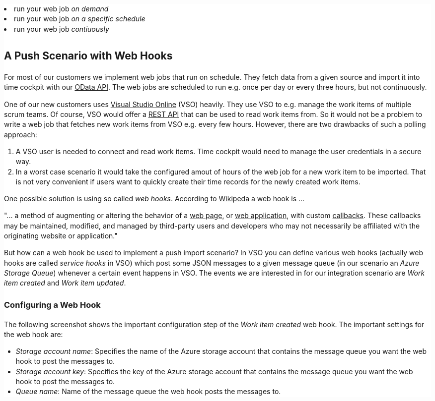   <li>run your web job <em>on demand</em></li>
  <li>run your web job <em>on a specific schedule</em></li>
  <li>run your web job <em>contiuously</em></li>
</ol><f:function name="Composite.Media.ImageGallery.Slimbox2" xmlns:f="http://www.composite.net/ns/function/1.0">
  <f:param name="MediaImage" value="MediaArchive:2b256395-6bf9-4e4e-836c-cb0a5b91628d" xmlns:f="http://www.composite.net/ns/function/1.0" />
  <f:param name="ThumbnailMaxWidth" value="800" xmlns:f="http://www.composite.net/ns/function/1.0" />
  <f:param name="ThumbnailMaxHeight" value="800" xmlns:f="http://www.composite.net/ns/function/1.0" />
  <f:param name="ImageMaxWidth" value="1920" xmlns:f="http://www.composite.net/ns/function/1.0" />
  <f:param name="ImageMaxHeight" value="1024" xmlns:f="http://www.composite.net/ns/function/1.0" />
</f:function><h2 xmlns="http://www.w3.org/1999/xhtml">A Push Scenario with Web Hooks</h2><p xmlns="http://www.w3.org/1999/xhtml">For most of our customers we implement web jobs that run on schedule. They fetch data from a given source and import it into time cockpit with our <a href="~/blog/2014/09/26/Accessing-Time-Cockpits-OData-Web-API-With-Visual-Studio" target="_blank">OData API</a>. The web jobs are scheduled to run e.g. once per day or every three hours, but not continuously.</p><p xmlns="http://www.w3.org/1999/xhtml">One of our new customers uses <a href="https://www.visualstudio.com/pricing/visual-studio-online-pricing-vs" target="_blank">Visual Studio Online</a> (VSO) heavily. They use VSO to e.g. manage the work items of multiple scrum teams. Of course, VSO would offer a <a href="https://www.visualstudio.com/en-us/integrate/api/overview">REST API</a> that can be used to read work items from. So it would not be a problem to write a web job that fetches new work items from VSO e.g. every few hours. However, there are two drawbacks of such a polling approach:</p><ol xmlns="http://www.w3.org/1999/xhtml">
  <li>A VSO user is needed to connect and read work items. Time cockpit would need to manage the user credentials in a secure way.</li>
  <li>In a worst case scenario it would take the configured amout of hours of the web job for a new work item to be imported. That is not very convenient if users want to quickly create their time records for the newly created work items.</li>
</ol><p xmlns="http://www.w3.org/1999/xhtml">One possible solution is using so called <em>web hooks</em>. According to <a href="http://en.wikipedia.org/wiki/Webhook" target="_blank">Wikipeda</a> a web hook is ... </p><p class="showcase" xmlns="http://www.w3.org/1999/xhtml">"... a method of augmenting or altering the behavior of a <a title="Web page" href="http://en.wikipedia.org/wiki/Web_page">web page</a>, or <a title="Web application" href="http://en.wikipedia.org/wiki/Web_application">web application</a>, with custom <a title="Callback (computer programming)" href="http://en.wikipedia.org/wiki/Callback_(computer_programming)">callbacks</a>. These callbacks may be maintained, modified, and managed by third-party users and developers who may not necessarily be affiliated with the originating website or application."</p><p xmlns="http://www.w3.org/1999/xhtml">But how can a web hook be used to implement a push import scenario? In VSO you can define various web hooks (actually web hooks are called <em>service hooks</em> in VSO) which post some JSON messages to a given message queue (in our scenario an <em>Azure Storage Queue</em>) whenever a certain event happens in VSO. The events we are interested in for our integration scenario are <em>Work item created</em> and <em>Work item updated</em>.</p><f:function name="Composite.Media.ImageGallery.Slimbox2" xmlns:f="http://www.composite.net/ns/function/1.0">
  <f:param name="MediaImage" value="MediaArchive:8f5b3010-3444-4c03-b7fd-6fae5467cf69" xmlns:f="http://www.composite.net/ns/function/1.0" />
  <f:param name="ThumbnailMaxWidth" value="800" xmlns:f="http://www.composite.net/ns/function/1.0" />
  <f:param name="ThumbnailMaxHeight" value="800" xmlns:f="http://www.composite.net/ns/function/1.0" />
  <f:param name="ImageMaxWidth" value="1920" xmlns:f="http://www.composite.net/ns/function/1.0" />
  <f:param name="ImageMaxHeight" value="1024" xmlns:f="http://www.composite.net/ns/function/1.0" />
</f:function><h3 xmlns="http://www.w3.org/1999/xhtml">Configuring a Web Hook</h3><p xmlns="http://www.w3.org/1999/xhtml">The following screenshot shows the important configuration step of the <em>Work item created</em> web hook. The important settings for the web hook are:</p><ul xmlns="http://www.w3.org/1999/xhtml">
  <li>
    <em>Storage account name</em>: Specifies the name of the Azure storage account that contains the message queue you want the web hook to post the messages to.</li>
  <li>
    <em>Storage account key</em>: Specifies the key of the Azure storage account that contains the message queue you want the web hook to post the messages to.</li>
  <li>
    <em>Queue name</em>: Name of the message queue the web hook posts the messages to.</li>
